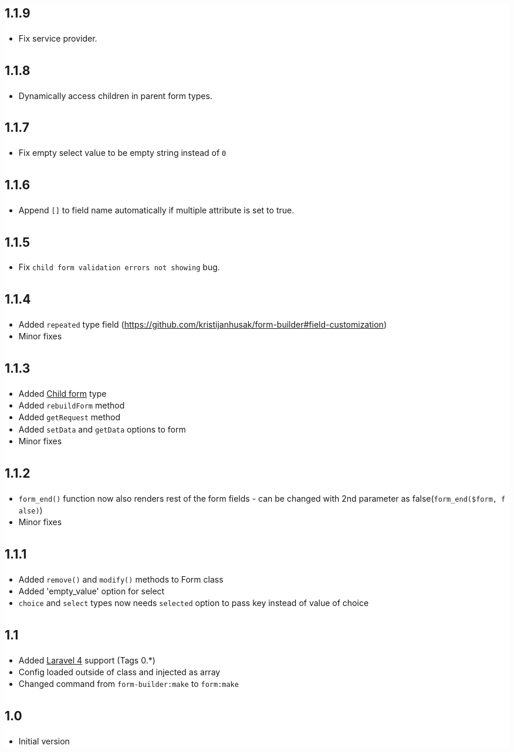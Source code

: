 ## 1.1.9
- Fix service provider.

## 1.1.8
- Dynamically access children in parent form types.

## 1.1.7
- Fix empty select value to be empty string instead of `0`

## 1.1.6
- Append `[]` to field name automatically if multiple attribute is set to true.

## 1.1.5
- Fix `child form validation errors not showing` bug.

## 1.1.4
- Added `repeated` type field (https://github.com/kristijanhusak/form-builder#field-customization)
- Minor fixes

## 1.1.3
- Added [Child form](https://github.com/kristijanhusak/form-builder#child-form) type
- Added `rebuildForm` method
- Added `getRequest` method
- Added `setData` and `getData` options to form
- Minor fixes

## 1.1.2
- `form_end()` function now also renders rest of the form fields - can be changed with 2nd parameter as false(`form_end($form, false)`)
- Minor fixes

## 1.1.1
- Added `remove()` and `modify()` methods to Form class
- Added 'empty_value' option for select
- `choice` and `select` types now needs `selected` option to pass key instead of value of choice

## 1.1
- Added [Laravel 4](https://github.com/kristijanhusak/form-builder/tree/laravel-4) support (Tags 0.*)
- Config loaded outside of class and injected as array
- Changed command from `form-builder:make` to `form:make`

## 1.0
- Initial version
